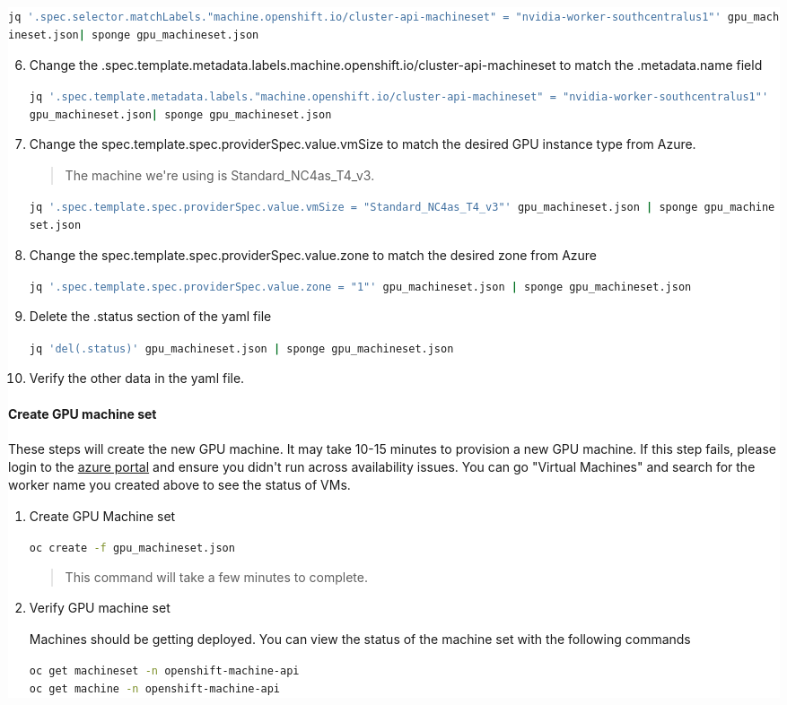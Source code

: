    ```bash
   jq '.spec.selector.matchLabels."machine.openshift.io/cluster-api-machineset" = "nvidia-worker-southcentralus1"' gpu_machineset.json| sponge gpu_machineset.json
   ```

6. Change the .spec.template.metadata.labels.machine.openshift.io/cluster-api-machineset to match the .metadata.name field

   ```bash
   jq '.spec.template.metadata.labels."machine.openshift.io/cluster-api-machineset" = "nvidia-worker-southcentralus1"' gpu_machineset.json| sponge gpu_machineset.json
   ```

7. Change the spec.template.spec.providerSpec.value.vmSize to match the desired GPU instance type from Azure.

   >The machine we're using is Standard_NC4as_T4_v3.

   ```bash
   jq '.spec.template.spec.providerSpec.value.vmSize = "Standard_NC4as_T4_v3"' gpu_machineset.json | sponge gpu_machineset.json
   ```

8.  Change the spec.template.spec.providerSpec.value.zone to match the desired zone from Azure

    ```bash
    jq '.spec.template.spec.providerSpec.value.zone = "1"' gpu_machineset.json | sponge gpu_machineset.json
    ```

9. Delete the .status section of the yaml file

   ```bash
   jq 'del(.status)' gpu_machineset.json | sponge gpu_machineset.json
   ```

10. Verify the other data in the yaml file.

#### Create GPU machine set

These steps will create the new GPU machine. It may take 10-15 minutes to provision a new GPU machine. If this step fails, please login to the [azure portal](https://portal.azure.com) and ensure you didn't run across availability issues. You can go "Virtual Machines" and search for the worker name you created above to see the status of VMs.

1. Create GPU Machine set

   ```bash
   oc create -f gpu_machineset.json
   ```

   >This command will take a few minutes to complete.

1. Verify GPU machine set

   Machines should be getting deployed. You can view the status of the machine set with the following commands

   ```bash
   oc get machineset -n openshift-machine-api
   oc get machine -n openshift-machine-api
   ```
